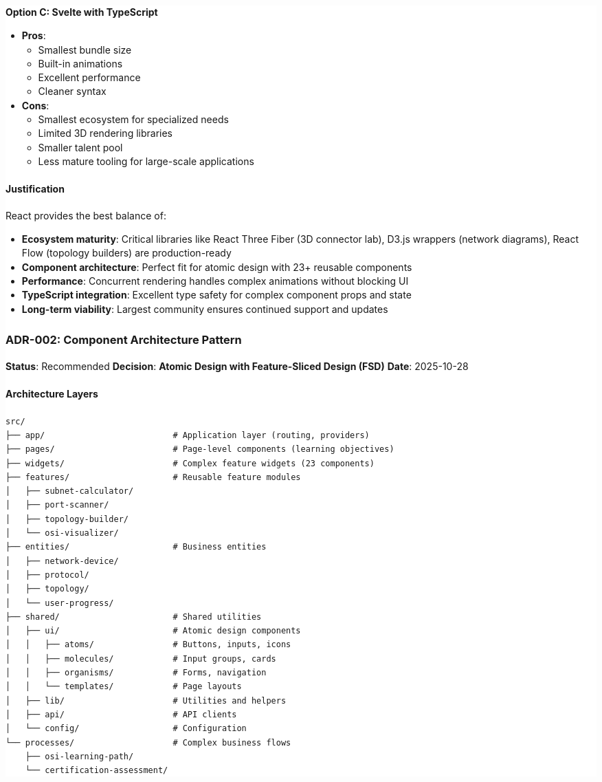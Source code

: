 **Option C: Svelte with TypeScript**
- **Pros**:
  - Smallest bundle size
  - Built-in animations
  - Excellent performance
  - Cleaner syntax
- **Cons**:
  - Smallest ecosystem for specialized needs
  - Limited 3D rendering libraries
  - Smaller talent pool
  - Less mature tooling for large-scale applications

#### Justification
React provides the best balance of:
- **Ecosystem maturity**: Critical libraries like React Three Fiber (3D connector lab), D3.js wrappers (network diagrams), React Flow (topology builders) are production-ready
- **Component architecture**: Perfect fit for atomic design with 23+ reusable components
- **Performance**: Concurrent rendering handles complex animations without blocking UI
- **TypeScript integration**: Excellent type safety for complex component props and state
- **Long-term viability**: Largest community ensures continued support and updates

### ADR-002: Component Architecture Pattern

**Status**: Recommended
**Decision**: **Atomic Design with Feature-Sliced Design (FSD)**
**Date**: 2025-10-28

#### Architecture Layers

```
src/
├── app/                          # Application layer (routing, providers)
├── pages/                        # Page-level components (learning objectives)
├── widgets/                      # Complex feature widgets (23 components)
├── features/                     # Reusable feature modules
│   ├── subnet-calculator/
│   ├── port-scanner/
│   ├── topology-builder/
│   └── osi-visualizer/
├── entities/                     # Business entities
│   ├── network-device/
│   ├── protocol/
│   ├── topology/
│   └── user-progress/
├── shared/                       # Shared utilities
│   ├── ui/                       # Atomic design components
│   │   ├── atoms/                # Buttons, inputs, icons
│   │   ├── molecules/            # Input groups, cards
│   │   ├── organisms/            # Forms, navigation
│   │   └── templates/            # Page layouts
│   ├── lib/                      # Utilities and helpers
│   ├── api/                      # API clients
│   └── config/                   # Configuration
└── processes/                    # Complex business flows
    ├── osi-learning-path/
    └── certification-assessment/
```
